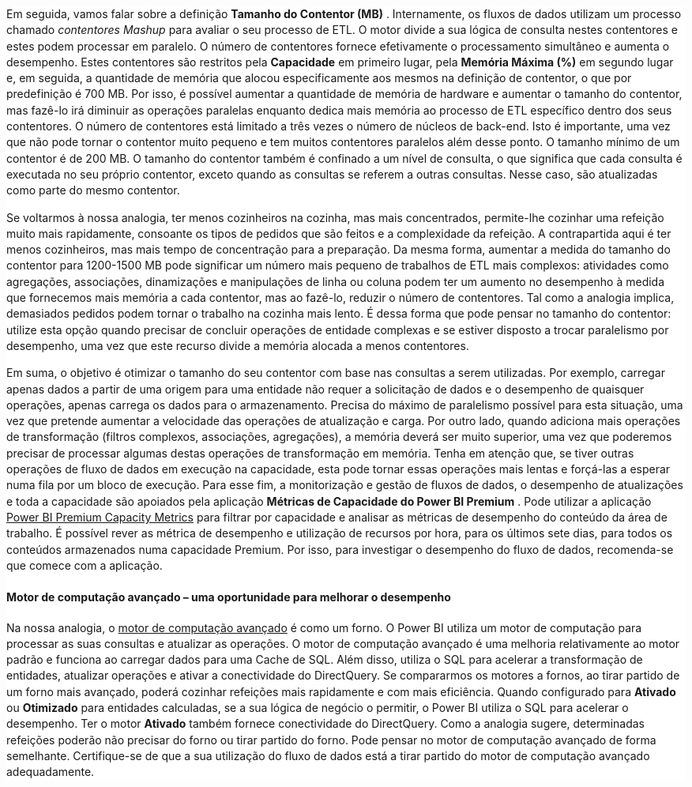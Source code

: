 Em seguida, vamos falar sobre a definição **Tamanho do Contentor (MB)** . Internamente, os fluxos de dados utilizam um processo chamado *contentores Mashup* para avaliar o seu processo de ETL. O motor divide a sua lógica de consulta nestes contentores e estes podem processar em paralelo. O número de contentores fornece efetivamente o processamento simultâneo e aumenta o desempenho. Estes contentores são restritos pela **Capacidade** em primeiro lugar, pela **Memória Máxima (%)** em segundo lugar e, em seguida, a quantidade de memória que alocou especificamente aos mesmos na definição de contentor, o que por predefinição é 700 MB. Por isso, é possível aumentar a quantidade de memória de hardware e aumentar o tamanho do contentor, mas fazê-lo irá diminuir as operações paralelas enquanto dedica mais memória ao processo de ETL específico dentro dos seus contentores. O número de contentores está limitado a três vezes o número de núcleos de back-end. Isto é importante, uma vez que não pode tornar o contentor muito pequeno e tem muitos contentores paralelos além desse ponto. O tamanho mínimo de um contentor é de 200 MB. O tamanho do contentor também é confinado a um nível de consulta, o que significa que cada consulta é executada no seu próprio contentor, exceto quando as consultas se referem a outras consultas. Nesse caso, são atualizadas como parte do mesmo contentor.

Se voltarmos à nossa analogia, ter menos cozinheiros na cozinha, mas mais concentrados, permite-lhe cozinhar uma refeição muito mais rapidamente, consoante os tipos de pedidos que são feitos e a complexidade da refeição. A contrapartida aqui é ter menos cozinheiros, mas mais tempo de concentração para a preparação. Da mesma forma, aumentar a medida do tamanho do contentor para 1200-1500 MB pode significar um número mais pequeno de trabalhos de ETL mais complexos: atividades como agregações, associações, dinamizações e manipulações de linha ou coluna podem ter um aumento no desempenho à medida que fornecemos mais memória a cada contentor, mas ao fazê-lo, reduzir o número de contentores. Tal como a analogia implica, demasiados pedidos podem tornar o trabalho na cozinha mais lento. É dessa forma que pode pensar no tamanho do contentor: utilize esta opção quando precisar de concluir operações de entidade complexas e se estiver disposto a trocar paralelismo por desempenho, uma vez que este recurso divide a memória alocada a menos contentores.

Em suma, o objetivo é otimizar o tamanho do seu contentor com base nas consultas a serem utilizadas. Por exemplo, carregar apenas dados a partir de uma origem para uma entidade não requer a solicitação de dados e o desempenho de quaisquer operações, apenas carrega os dados para o armazenamento. Precisa do máximo de paralelismo possível para esta situação, uma vez que pretende aumentar a velocidade das operações de atualização e carga. Por outro lado, quando adiciona mais operações de transformação (filtros complexos, associações, agregações), a memória deverá ser muito superior, uma vez que poderemos precisar de processar algumas destas operações de transformação em memória. Tenha em atenção que, se tiver outras operações de fluxo de dados em execução na capacidade, esta pode tornar essas operações mais lentas e forçá-las a esperar numa fila por um bloco de execução. Para esse fim, a monitorização e gestão de fluxos de dados, o desempenho de atualizações e toda a capacidade são apoiados pela aplicação **Métricas de Capacidade do Power BI Premium** . Pode utilizar a aplicação [Power BI Premium Capacity Metrics](../../admin/service-premium-capacity-optimize.md#what-content-is-using-up-my-capacity) para filtrar por capacidade e analisar as métricas de desempenho do conteúdo da área de trabalho. É possível rever as métrica de desempenho e utilização de recursos por hora, para os últimos sete dias, para todos os conteúdos armazenados numa capacidade Premium. Por isso, para investigar o desempenho do fluxo de dados, recomenda-se que comece com a aplicação.

#### <a name="enhanced-compute-engine---an-opportunity-to-improve-performance"></a>Motor de computação avançado – uma oportunidade para melhorar o desempenho

Na nossa analogia, o [motor de computação avançado](dataflows-premium-features.md#the-enhanced-compute-engine) é como um forno. O Power BI utiliza um motor de computação para processar as suas consultas e atualizar as operações. O motor de computação avançado é uma melhoria relativamente ao motor padrão e funciona ao carregar dados para uma Cache de SQL. Além disso, utiliza o SQL para acelerar a transformação de entidades, atualizar operações e ativar a conectividade do DirectQuery. Se compararmos os motores a fornos, ao tirar partido de um forno mais avançado, poderá cozinhar refeições mais rapidamente e com mais eficiência. Quando configurado para **Ativado** ou **Otimizado** para entidades calculadas, se a sua lógica de negócio o permitir, o Power BI utiliza o SQL para acelerar o desempenho. Ter o motor **Ativado** também fornece conectividade do DirectQuery. Como a analogia sugere, determinadas refeições poderão não precisar do forno ou tirar partido do forno. Pode pensar no motor de computação avançado de forma semelhante. Certifique-se de que a sua utilização do fluxo de dados está a tirar partido do motor de computação avançado adequadamente.
